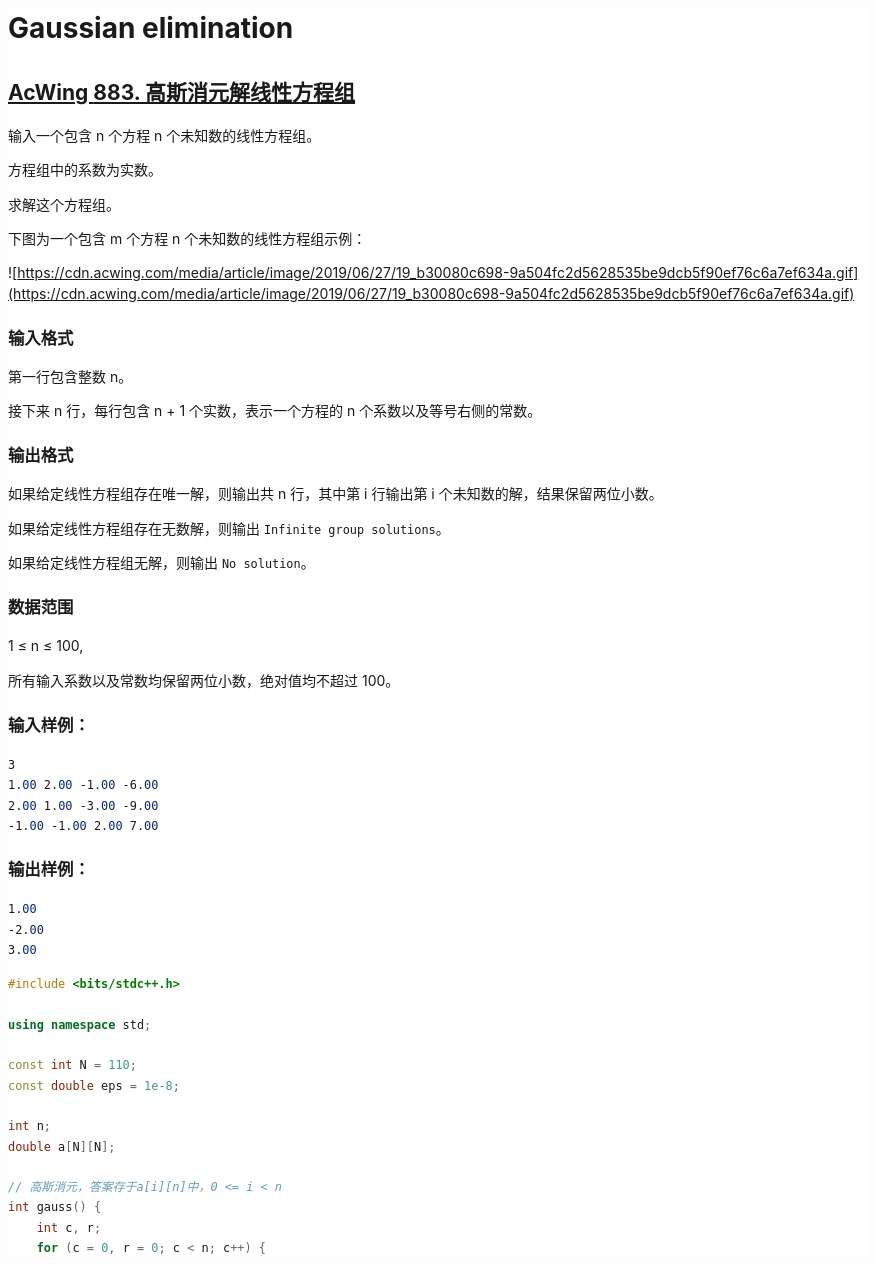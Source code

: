 # Gaussian elimination

## [AcWing **883. 高斯消元解线性方程组**](https://www.acwing.com/problem/content/885/)

输入一个包含 n 个方程 n 个未知数的线性方程组。

方程组中的系数为实数。

求解这个方程组。

下图为一个包含 m 个方程 n 个未知数的线性方程组示例：

![https://cdn.acwing.com/media/article/image/2019/06/27/19_b30080c698-9a504fc2d5628535be9dcb5f90ef76c6a7ef634a.gif](https://cdn.acwing.com/media/article/image/2019/06/27/19_b30080c698-9a504fc2d5628535be9dcb5f90ef76c6a7ef634a.gif)

### **输入格式**

第一行包含整数 n。

接下来 n 行，每行包含 n + 1 个实数，表示一个方程的 n 个系数以及等号右侧的常数。

### **输出格式**

如果给定线性方程组存在唯一解，则输出共 n 行，其中第 i 行输出第 i 个未知数的解，结果保留两位小数。

如果给定线性方程组存在无数解，则输出 `Infinite group solutions`。

如果给定线性方程组无解，则输出 `No solution`。

### **数据范围**

1 ≤ n ≤ 100,

所有输入系数以及常数均保留两位小数，绝对值均不超过 100。

### **输入样例：**

```css
3
1.00 2.00 -1.00 -6.00
2.00 1.00 -3.00 -9.00
-1.00 -1.00 2.00 7.00
```

### **输出样例：**

```css
1.00
-2.00
3.00
```

```cpp
#include <bits/stdc++.h>

using namespace std;

const int N = 110;
const double eps = 1e-8;

int n;
double a[N][N];

// 高斯消元，答案存于a[i][n]中，0 <= i < n
int gauss() {
    int c, r;
    for (c = 0, r = 0; c < n; c++) {
```